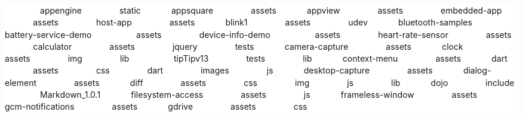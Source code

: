                    appengine
                        static
                appsquare
                    assets
                appview
                   assets
                   embedded-app
                       assets
                    host-app
                        assets
                blink1
                   assets
                    udev
                bluetooth-samples
                   battery-service-demo
                       assets
                   device-info-demo
                       assets
                    heart-rate-sensor
                        assets
                calculator
                   assets
                   jquery
                    tests
                camera-capture
                    assets
                clock
                   assets
                   img
                   lib
                       tipTipv13
                    tests
                        lib
                context-menu
                    assets
                dart
                   assets
                   css
                   dart
                   images
                    js
                desktop-capture
                    assets
                dialog-element
                    assets
                diff
                   assets
                   css
                   img
                   js
                    lib
                dojo
                   include
                    Markdown_1.0.1
                filesystem-access
                   assets
                    js
                frameless-window
                    assets
                gcm-notifications
                    assets
                gdrive
                   assets
                   css